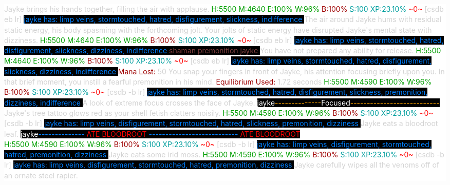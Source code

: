 </font><font color="#D3D3D3">Jayke brings his hands together, filling the air with applause.
</font><font color="#009E00">H:5500 M:4640 E:100% W:96% </font><font color="#9E0000">B:100% </font><font color="#009E9E">S:100 XP:23.10% </font><font color="#FF0000">~0~ </font><font color="#D3D3D3">[csdb eb lr]
</font><font color="#0080FF"><span style="color: #0080FF; background: #000000">jayke has: limp veins, stormtouched, hatred, disfigurement, slickness, indifference
</span></font><font color="#D3D3D3">The air around Jayke hums with residual static energy, his body spasming with the forthcoming jolt.
Your jolts of static energy have disrupted Jayke's mental state with dizziness.
</font><font color="#009E00">H:5500 M:4640 E:100% W:96% </font><font color="#9E0000">B:100% </font><font color="#009E9E">S:100 XP:23.10% </font><font color="#FF0000">~0~ </font><font color="#D3D3D3">[csdb eb lr]
</font><font color="#0080FF"><span style="color: #0080FF; background: #000000">jayke has: limp veins, stormtouched, hatred, disfigurement, slickness, dizziness, indifference
</span></font><font color="#804040"><span style="color: #804040; background: #000000">shaman premonition jayke
</span></font><font color="#D3D3D3">You have not prepared any ability for release.
</font><font color="#009E00">H:5500 M:4640 E:100% W:96% </font><font color="#9E0000">B:100% </font><font color="#009E9E">S:100 XP:23.10% </font><font color="#FF0000">~0~ </font><font color="#D3D3D3">[csdb eb lr]
</font><font color="#0080FF"><span style="color: #0080FF; background: #000000">jayke has: limp veins, stormtouched, hatred, disfigurement, slickness, dizziness, indifference
</span></font><font color="#9E0000">Mana Lost: </font><font color="#D3D3D3">50
You snap your fingers in front of Jayke, his attention focusing briefly upon you. In that brief 
moment, you instill a fearful premonition in his mind.
</font><font color="#9E0000">Equilibrium Used: </font><font color="#D3D3D3">1.72 seconds
</font><font color="#009E00">H:5500 M:4590 E:100% W:96% </font><font color="#9E0000">B:100% </font><font color="#009E9E">S:100 XP:23.10% </font><font color="#FF0000">~0~ </font><font color="#D3D3D3">[csdb -b lr]
</font><font color="#0080FF"><span style="color: #0080FF; background: #000000">jayke has: limp veins, stormtouched, hatred, disfigurement, slickness, premonition, dizziness, 
indifference
</span></font><font color="#D3D3D3">A look of extreme focus crosses the face of Jayke.
</font><font color="#FFFFFF"><span style="color: #FFFFFF; background: #000000">jayke</span></font><font color="#FFA500"><span style="color: #FFA500; background: #000000">--------------</span></font><font color="#FFFFFF"><span style="color: #FFFFFF; background: #000000">Focused</span></font><font color="#FFA500"><span style="color: #FFA500; background: #000000">---------------------------
</span></font><font color="#D3D3D3">Jayke's tree tattoo glows red as your shell fetish clatters noisily.
</font><font color="#009E00">H:5500 M:4590 E:100% W:96% </font><font color="#9E0000">B:100% </font><font color="#009E9E">S:100 XP:23.10% </font><font color="#FF0000">~0~ </font><font color="#D3D3D3">[csdb -b lr]
</font><font color="#0080FF"><span style="color: #0080FF; background: #000000">jayke has: limp veins, disfigurement, stormtouched, hatred, slickness, premonition, dizziness
</span></font><font color="#D3D3D3">Jayke eats a bloodroot leaf.
</font><font color="#FFFFFF"><span style="color: #FFFFFF; background: #000000">jayke</span></font><font color="#0080FF"><span style="color: #0080FF; background: #000000">--------------</span></font><font color="#FF0000"><span style="color: #FF0000; background: #000000"> ATE BLOODROOT  </span></font><font color="#0080FF"><span style="color: #0080FF; background: #000000">---------------------------</span></font><font color="#FF0000"><span style="color: #FF0000; background: #000000"> ATE BLOODROOT  
</span></font><font color="#009E00">H:5500 M:4590 E:100% W:96% </font><font color="#9E0000">B:100% </font><font color="#009E9E">S:100 XP:23.10% </font><font color="#FF0000">~0~ </font><font color="#D3D3D3">[csdb -b lr]
</font><font color="#0080FF"><span style="color: #0080FF; background: #000000">jayke has: limp veins, disfigurement, stormtouched, hatred, premonition, dizziness
</span></font><font color="#D3D3D3">Jayke eats some irid moss.
</font><font color="#009E00">H:5500 M:4590 E:100% W:96% </font><font color="#9E0000">B:100% </font><font color="#009E9E">S:100 XP:23.10% </font><font color="#FF0000">~0~ </font><font color="#D3D3D3">[csdb -b lr]
</font><font color="#0080FF"><span style="color: #0080FF; background: #000000">jayke has: limp veins, disfigurement, stormtouched, hatred, premonition, dizziness
</span></font><font color="#D3D3D3">Jayke carefully wipes all the venoms off of an ornate steel rapier.
